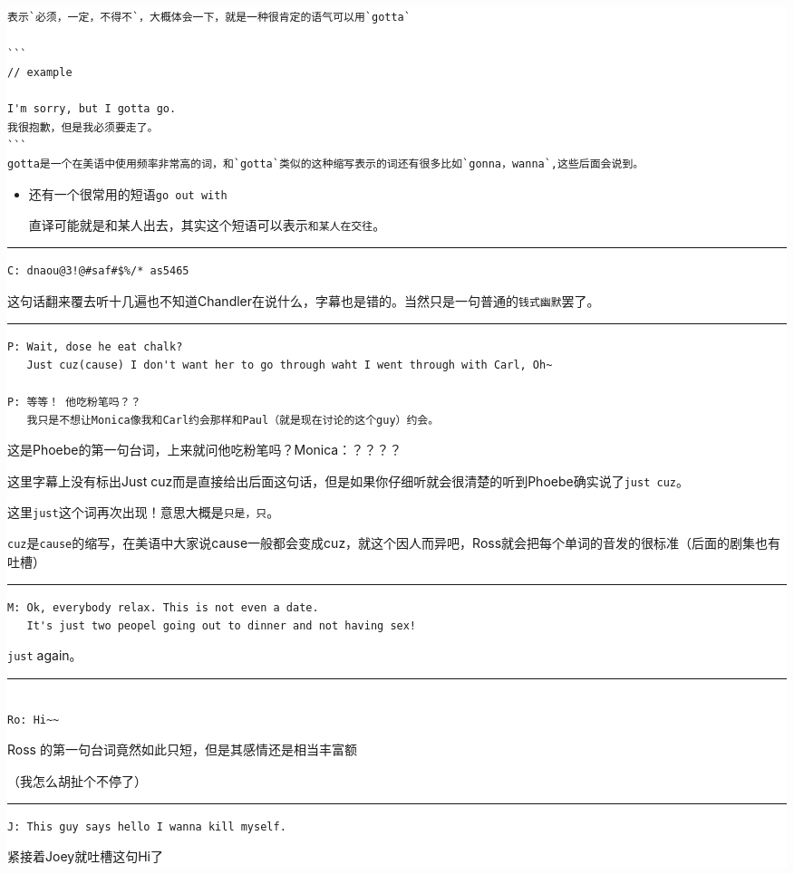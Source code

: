     表示`必须，一定，不得不`，大概体会一下，就是一种很肯定的语气可以用`gotta`

    ```
    // example

    I'm sorry, but I gotta go.
    我很抱歉，但是我必须要走了。
    ```
    gotta是一个在美语中使用频率非常高的词，和`gotta`类似的这种缩写表示的词还有很多比如`gonna，wanna`,这些后面会说到。
- 还有一个很常用的短语`go out with`
    
    直译可能就是和某人出去，其实这个短语可以表示`和某人在交往`。

---

```
C: dnaou@3!@#saf#$%/* as5465
```
这句话翻来覆去听十几遍也不知道Chandler在说什么，字幕也是错的。当然只是一句普通的`钱式幽默`罢了。

---

```
P: Wait, dose he eat chalk?
   Just cuz(cause) I don't want her to go through waht I went through with Carl, Oh~

P: 等等！ 他吃粉笔吗？？
   我只是不想让Monica像我和Carl约会那样和Paul（就是现在讨论的这个guy）约会。
```
这是Phoebe的第一句台词，上来就问他吃粉笔吗？Monica：？？？？

这里字幕上没有标出Just cuz而是直接给出后面这句话，但是如果你仔细听就会很清楚的听到Phoebe确实说了`just cuz`。

这里`just`这个词再次出现！意思大概是`只是，只`。

`cuz`是`cause`的缩写，在美语中大家说cause一般都会变成cuz，就这个因人而异吧，Ross就会把每个单词的音发的很标准（后面的剧集也有吐槽）

---

```
M: Ok, everybody relax. This is not even a date.
   It's just two peopel going out to dinner and not having sex!
```

`just` again。

---
```

Ro: Hi~~
```
Ross 的第一句台词竟然如此只短，但是其感情还是相当丰富额

（我怎么胡扯个不停了）

---

```
J: This guy says hello I wanna kill myself.
```
紧接着Joey就吐槽这句Hi了
